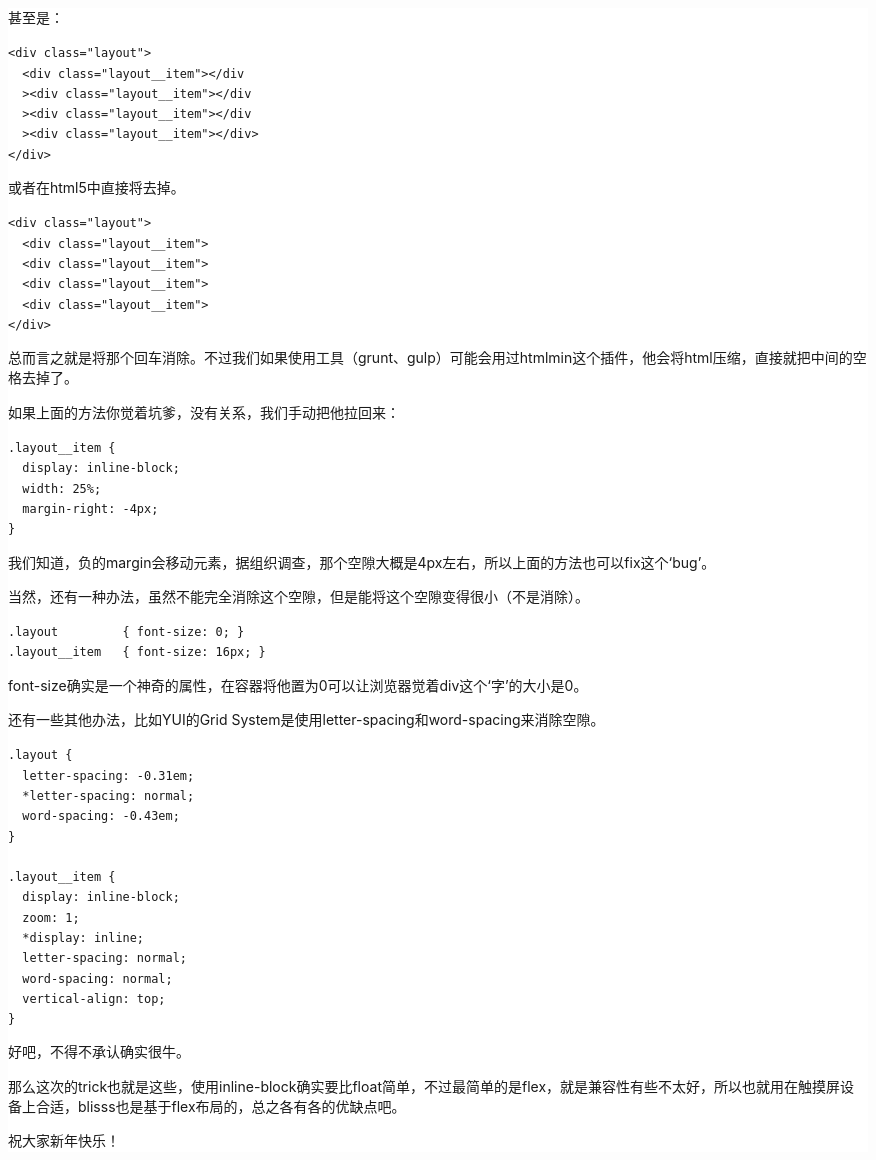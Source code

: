 甚至是：

	<div class="layout">
	  <div class="layout__item"></div
	  ><div class="layout__item"></div
	  ><div class="layout__item"></div
	  ><div class="layout__item"></div>
	</div>

或者在html5中直接将</div>去掉。

	<div class="layout">
	  <div class="layout__item">
	  <div class="layout__item">
	  <div class="layout__item">
	  <div class="layout__item">
	</div>

总而言之就是将那个回车消除。不过我们如果使用工具（grunt、gulp）可能会用过htmlmin这个插件，他会将html压缩，直接就把中间的空格去掉了。

如果上面的方法你觉着坑爹，没有关系，我们手动把他拉回来：

	.layout__item { 
	  display: inline-block; 
	  width: 25%;
	  margin-right: -4px;
	}

我们知道，负的margin会移动元素，据组织调查，那个空隙大概是4px左右，所以上面的方法也可以fix这个‘bug’。

当然，还有一种办法，虽然不能完全消除这个空隙，但是能将这个空隙变得很小（不是消除）。

	.layout 		{ font-size: 0; }
	.layout__item 	{ font-size: 16px; }

font-size确实是一个神奇的属性，在容器将他置为0可以让浏览器觉着div这个‘字’的大小是0。

还有一些其他办法，比如YUI的Grid System是使用letter-spacing和word-spacing来消除空隙。

	.layout {
      letter-spacing: -0.31em;
      *letter-spacing: normal;
      word-spacing: -0.43em;
	}

	.layout__item {
      display: inline-block;
      zoom: 1; 
	  *display: inline;
      letter-spacing: normal;
      word-spacing: normal;
      vertical-align: top;
	}

好吧，不得不承认确实很牛。

那么这次的trick也就是这些，使用inline-block确实要比float简单，不过最简单的是flex，就是兼容性有些不太好，所以也就用在触摸屏设备上合适，blisss也是基于flex布局的，总之各有各的优缺点吧。

祝大家新年快乐！
